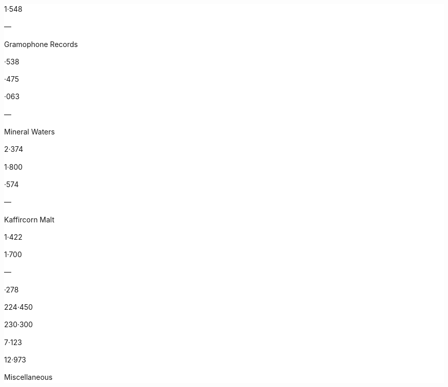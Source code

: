 <td><p>1&#x00B7;548</p></td>

<td><p>&#x2014;</p></td>

</tr>

<tr>

<td><p>Gramophone Records</p></td>

<td><p>&#x00B7;538</p></td>

<td><p>&#x00B7;475</p></td>

<td><p>&#x00B7;063</p></td>

<td><p>&#x2014;</p></td>

</tr>

<tr>

<td><p>Mineral Waters</p></td>

<td><p>2&#x00B7;374</p></td>

<td><p>1&#x00B7;800</p></td>

<td><p>&#x00B7;574</p></td>

<td><p>&#x2014;</p></td>

</tr>

<tr>

<td><p>Kaffircorn Malt</p></td>

<td><p>1&#x00B7;422</p></td>

<td><p>1&#x00B7;700</p></td>

<td><p>&#x2014;</p></td>

<td><p>&#x00B7;278</p></td>

</tr>

<tr>

<td><p></p></td>

<td><p>224&#x00B7;450</p></td>

<td><p>230&#x00B7;300</p></td>

<td><p>7&#x00B7;123</p></td>

<td><p>12&#x00B7;973</p></td>

</tr>

<tr>

<td><p>Miscellaneous</p></td>
